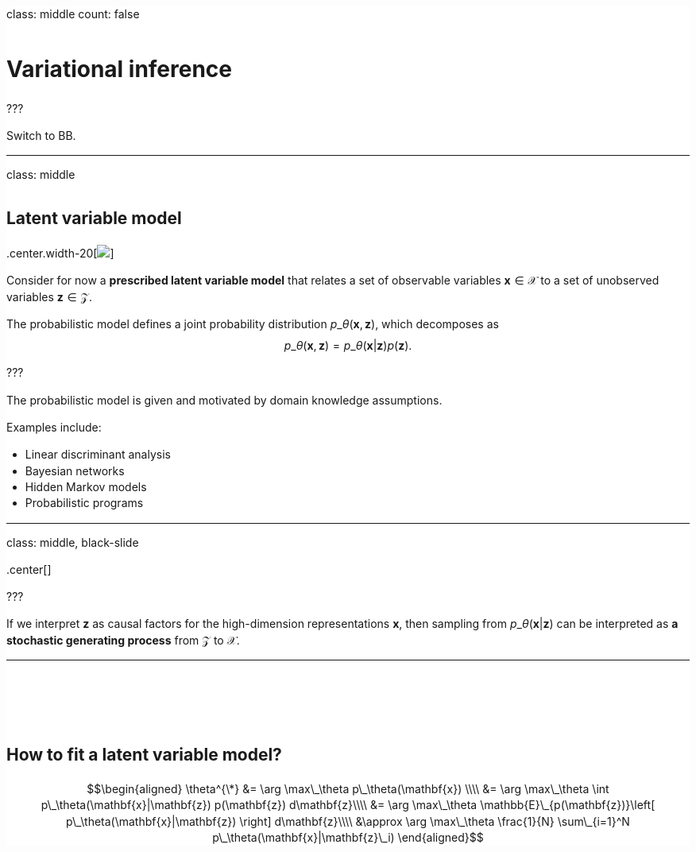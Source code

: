 
class: middle
count: false

# Variational inference

???

Switch to BB.

---

class: middle

## Latent variable model

.center.width-20[![](figures/lec11/latent-model.svg)]

Consider for now a **prescribed latent variable model** that relates a set of observable variables $\mathbf{x} \in \mathcal{X}$ to a set of unobserved variables $\mathbf{z} \in \mathcal{Z}$.

The probabilistic model defines a joint probability distribution $p\_\theta(\mathbf{x}, \mathbf{z})$, which decomposes as
$$p\_\theta(\mathbf{x}, \mathbf{z}) = p\_\theta(\mathbf{x}|\mathbf{z}) p(\mathbf{z}).$$

???

The probabilistic model is given and motivated by domain knowledge assumptions.

Examples include:
- Linear discriminant analysis
- Bayesian networks
- Hidden Markov models
- Probabilistic programs

---

class: middle, black-slide

.center[<video controls autoplay loop muted preload="auto" height="480" width="640">
  <source src="./figures/lec11/galton.mp4" type="video/mp4">
</video>]

???

If we interpret $\mathbf{z}$ as causal factors for the high-dimension representations $\mathbf{x}$, then
sampling from $p\_\theta(\mathbf{x}|\mathbf{z})$ can be interpreted as **a stochastic generating process** from $\mathcal{Z}$ to $\mathcal{X}$.

---

<br><br><br>

## How to fit a latent variable model?

$$\begin{aligned}
\theta^{\*} &= \arg \max\_\theta p\_\theta(\mathbf{x}) \\\\
&= \arg \max\_\theta \int p\_\theta(\mathbf{x}|\mathbf{z}) p(\mathbf{z}) d\mathbf{z}\\\\
&= \arg \max\_\theta \mathbb{E}\_{p(\mathbf{z})}\left[ p\_\theta(\mathbf{x}|\mathbf{z}) \right] d\mathbf{z}\\\\
&\approx \arg \max\_\theta \frac{1}{N} \sum\_{i=1}^N p\_\theta(\mathbf{x}|\mathbf{z}\_i) 
\end{aligned}$$
